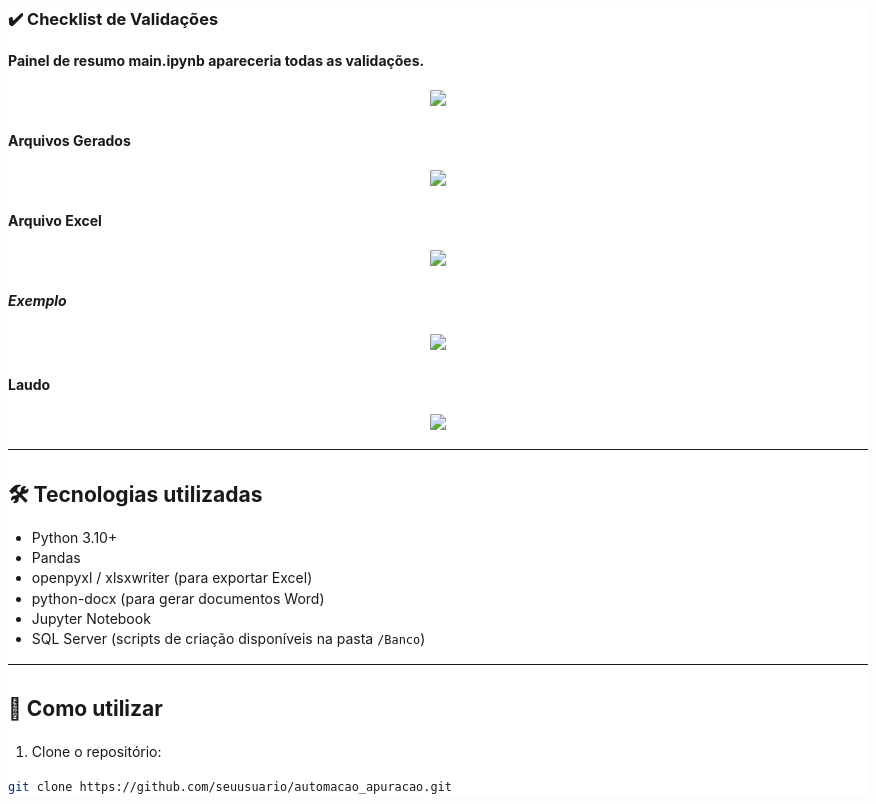 ### ✔️ Checklist de Validações

#### Painel de resumo main.ipynb apareceria todas as validações.

<p align="center">
  <img src="https://github.com/user-attachments/assets/47d915fd-556f-4a60-8353-5e80155cd96b" width="600">
</p>

#### Arquivos Gerados

<p align="center">
  <img src="https://github.com/user-attachments/assets/eaa73e80-ae5f-41f5-a39f-867aaae275ba" width="600">
</p>

#### Arquivo Excel

<p align="center">
  <img src="https://github.com/user-attachments/assets/c0e3eb40-9e74-4b74-bd13-bfae59c2b44d" width="600">
</p>

##### Exemplo

<p align="center">
  <img src="https://github.com/user-attachments/assets/c51feca2-1193-47e4-90e4-5ea87177294d" width="600">
</p>

#### Laudo

<p align="center">
  <img src="https://github.com/user-attachments/assets/09b0196b-e243-4ddf-8bea-36f61a833317" width="600">
</p>


---

## 🛠️ Tecnologias utilizadas

- Python 3.10+
- Pandas
- openpyxl / xlsxwriter (para exportar Excel)
- python-docx (para gerar documentos Word)
- Jupyter Notebook
- SQL Server (scripts de criação disponíveis na pasta `/Banco`)

---

## 💾 Como utilizar

1. Clone o repositório:
```bash
git clone https://github.com/seuusuario/automacao_apuracao.git
```
